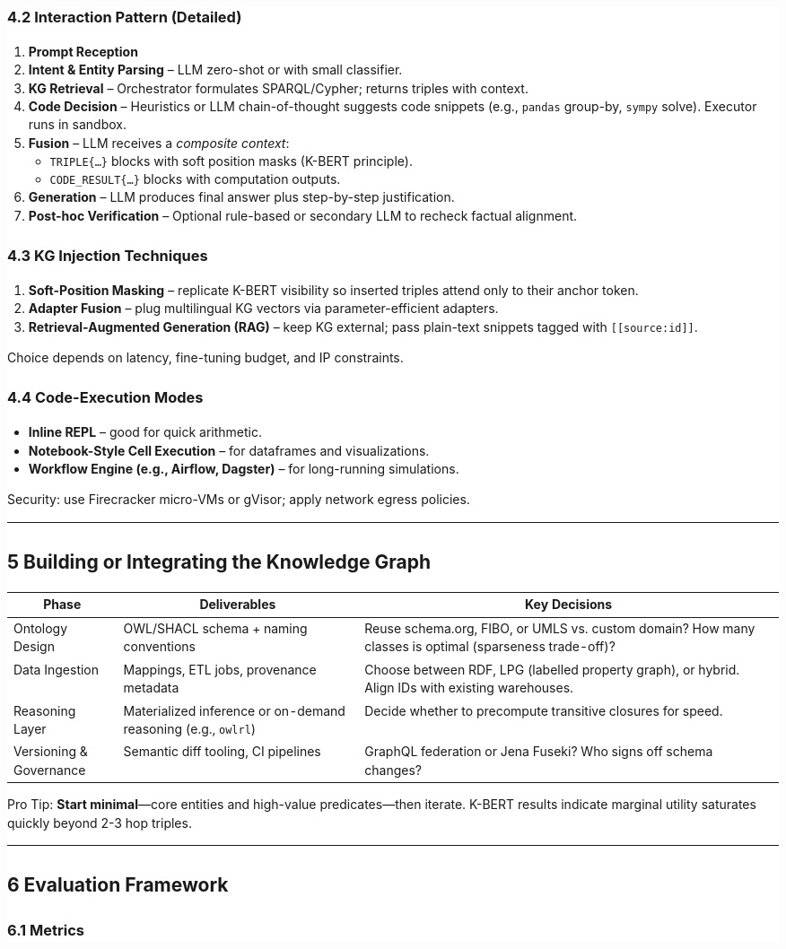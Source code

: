 ### 4.2  Interaction Pattern (Detailed)

1. **Prompt Reception**
2. **Intent & Entity Parsing** – LLM zero-shot or with small classifier.
3. **KG Retrieval** – Orchestrator formulates SPARQL/Cypher; returns triples with context.
4. **Code Decision** – Heuristics or LLM chain-of-thought suggests code snippets (e.g., `pandas` group-by, `sympy` solve).  Executor runs in sandbox.
5. **Fusion** – LLM receives a *composite context*:
   * `TRIPLE{…}` blocks with soft position masks (K-BERT principle).
   * `CODE_RESULT{…}` blocks with computation outputs.
6. **Generation** – LLM produces final answer plus step-by-step justification.
7. **Post-hoc Verification** – Optional rule-based or secondary LLM to recheck factual alignment.

### 4.3  KG Injection Techniques

1. **Soft-Position Masking** – replicate K-BERT visibility so inserted triples attend only to their anchor token.
2. **Adapter Fusion** – plug multilingual KG vectors via parameter-efficient adapters.
3. **Retrieval-Augmented Generation (RAG)** – keep KG external; pass plain-text snippets tagged with `[[source:id]]`.

Choice depends on latency, fine-tuning budget, and IP constraints.

### 4.4  Code-Execution Modes

* **Inline REPL** – good for quick arithmetic.
* **Notebook-Style Cell Execution** – for dataframes and visualizations.
* **Workflow Engine (e.g., Airflow, Dagster)** – for long-running simulations.

Security: use Firecracker micro-VMs or gVisor; apply network egress policies.

---

## 5  Building or Integrating the Knowledge Graph

| Phase | Deliverables | Key Decisions |
|-------|--------------|---------------|
| Ontology Design | OWL/SHACL schema + naming conventions | Reuse schema.org, FIBO, or UMLS vs. custom domain?  How many classes is optimal (sparseness trade-off)? |
| Data Ingestion | Mappings, ETL jobs, provenance metadata | Choose between RDF, LPG (labelled property graph), or hybrid.  Align IDs with existing warehouses. |
| Reasoning Layer | Materialized inference or on-demand reasoning (e.g., `owlrl`) | Decide whether to precompute transitive closures for speed. |
| Versioning & Governance | Semantic diff tooling, CI pipelines | GraphQL federation or Jena Fuseki?  Who signs off schema changes? |

Pro Tip: **Start minimal**—core entities and high-value predicates—then iterate. K-BERT results indicate marginal utility saturates quickly beyond 2-3 hop triples.

---

## 6  Evaluation Framework

### 6.1  Metrics
